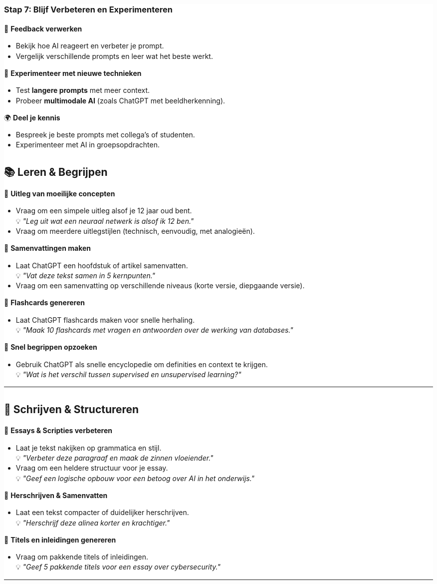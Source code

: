 
### **Stap 7: Blijf Verbeteren en Experimenteren**
🔄 **Feedback verwerken**  
- Bekijk hoe AI reageert en verbeter je prompt.  
- Vergelijk verschillende prompts en leer wat het beste werkt.

🧪 **Experimenteer met nieuwe technieken**  
- Test **langere prompts** met meer context.  
- Probeer **multimodale AI** (zoals ChatGPT met beeldherkenning).

🌍 **Deel je kennis**  
- Bespreek je beste prompts met collega’s of studenten.  
- Experimenteer met AI in groepsopdrachten.


## **📚 Leren & Begrijpen**  

🔹 **Uitleg van moeilijke concepten**  
- Vraag om een simpele uitleg alsof je 12 jaar oud bent.  
  💡 *"Leg uit wat een neuraal netwerk is alsof ik 12 ben."*  
- Vraag om meerdere uitlegstijlen (technisch, eenvoudig, met analogieën).  

🔹 **Samenvattingen maken**  
- Laat ChatGPT een hoofdstuk of artikel samenvatten.  
  💡 *"Vat deze tekst samen in 5 kernpunten."*  
- Vraag om een samenvatting op verschillende niveaus (korte versie, diepgaande versie).  

🔹 **Flashcards genereren**  
- Laat ChatGPT flashcards maken voor snelle herhaling.  
  💡 *"Maak 10 flashcards met vragen en antwoorden over de werking van databases."*  

🔹 **Snel begrippen opzoeken**  
- Gebruik ChatGPT als snelle encyclopedie om definities en context te krijgen.  
  💡 *"Wat is het verschil tussen supervised en unsupervised learning?"*  

---

## **📝 Schrijven & Structureren**  

🔹 **Essays & Scripties verbeteren**  
- Laat je tekst nakijken op grammatica en stijl.  
  💡 *"Verbeter deze paragraaf en maak de zinnen vloeiender."*  
- Vraag om een heldere structuur voor je essay.  
  💡 *"Geef een logische opbouw voor een betoog over AI in het onderwijs."*  

🔹 **Herschrijven & Samenvatten**  
- Laat een tekst compacter of duidelijker herschrijven.  
  💡 *"Herschrijf deze alinea korter en krachtiger."*  

🔹 **Titels en inleidingen genereren**  
- Vraag om pakkende titels of inleidingen.  
  💡 *"Geef 5 pakkende titels voor een essay over cybersecurity."*  

---

